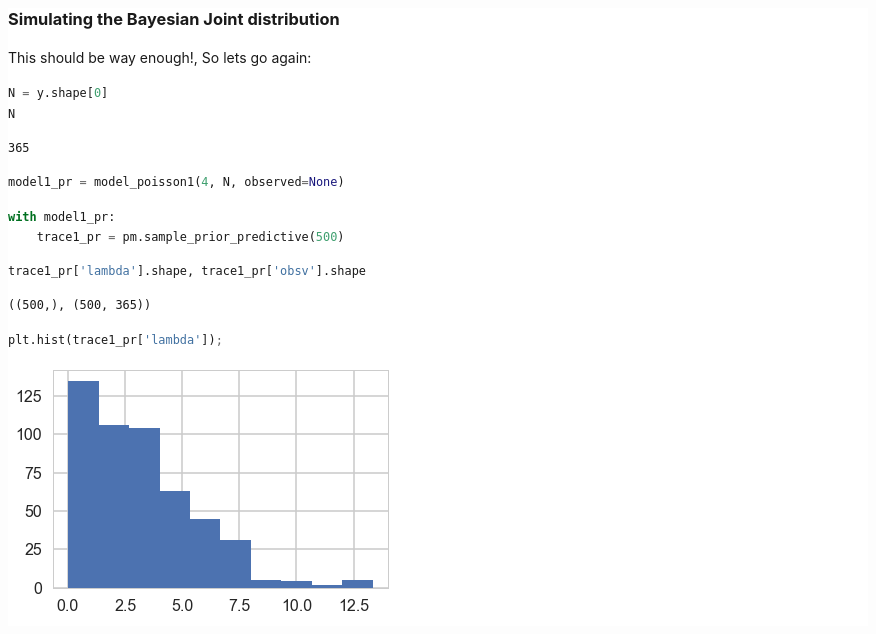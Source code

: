 
### Simulating the Bayesian Joint distribution

This should be way enough!, So lets go again:




```python
N = y.shape[0]
N
```





    365





```python
model1_pr = model_poisson1(4, N, observed=None)
```




```python
with model1_pr:
    trace1_pr = pm.sample_prior_predictive(500)
```




```python
trace1_pr['lambda'].shape, trace1_pr['obsv'].shape
```





    ((500,), (500, 365))





```python
plt.hist(trace1_pr['lambda']);
```



![png](monksglmworkflow_files/monksglmworkflow_37_0.png)
